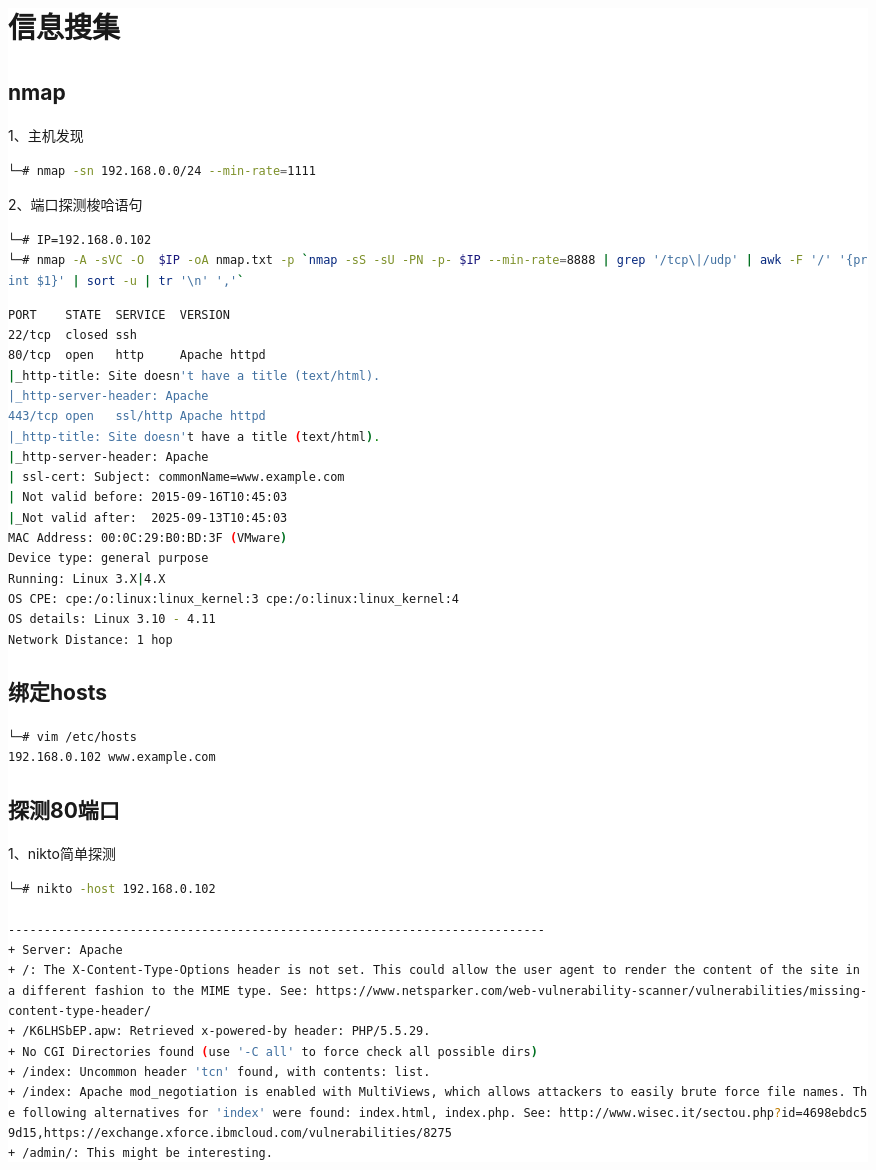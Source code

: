 # 信息搜集

## nmap

1、主机发现

```bash
└─# nmap -sn 192.168.0.0/24 --min-rate=1111
```

2、端口探测梭哈语句

```bash
└─# IP=192.168.0.102
└─# nmap -A -sVC -O  $IP -oA nmap.txt -p `nmap -sS -sU -PN -p- $IP --min-rate=8888 | grep '/tcp\|/udp' | awk -F '/' '{print $1}' | sort -u | tr '\n' ','`
```

```bash
PORT    STATE  SERVICE  VERSION
22/tcp  closed ssh
80/tcp  open   http     Apache httpd
|_http-title: Site doesn't have a title (text/html).
|_http-server-header: Apache
443/tcp open   ssl/http Apache httpd
|_http-title: Site doesn't have a title (text/html).
|_http-server-header: Apache
| ssl-cert: Subject: commonName=www.example.com
| Not valid before: 2015-09-16T10:45:03
|_Not valid after:  2025-09-13T10:45:03
MAC Address: 00:0C:29:B0:BD:3F (VMware)
Device type: general purpose
Running: Linux 3.X|4.X
OS CPE: cpe:/o:linux:linux_kernel:3 cpe:/o:linux:linux_kernel:4
OS details: Linux 3.10 - 4.11
Network Distance: 1 hop
```

## 绑定hosts

```bash
└─# vim /etc/hosts
192.168.0.102 www.example.com
```

## 探测80端口

1、nikto简单探测

```bash
└─# nikto -host 192.168.0.102

---------------------------------------------------------------------------
+ Server: Apache
+ /: The X-Content-Type-Options header is not set. This could allow the user agent to render the content of the site in a different fashion to the MIME type. See: https://www.netsparker.com/web-vulnerability-scanner/vulnerabilities/missing-content-type-header/
+ /K6LHSbEP.apw: Retrieved x-powered-by header: PHP/5.5.29.
+ No CGI Directories found (use '-C all' to force check all possible dirs)
+ /index: Uncommon header 'tcn' found, with contents: list.
+ /index: Apache mod_negotiation is enabled with MultiViews, which allows attackers to easily brute force file names. The following alternatives for 'index' were found: index.html, index.php. See: http://www.wisec.it/sectou.php?id=4698ebdc59d15,https://exchange.xforce.ibmcloud.com/vulnerabilities/8275
+ /admin/: This might be interesting.
```
